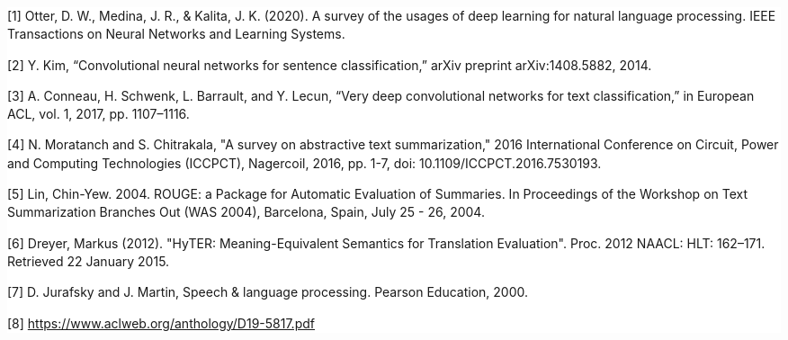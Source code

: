 [1] Otter, D. W., Medina, J. R., & Kalita, J. K. (2020). A survey of the usages of deep learning for natural language processing. IEEE Transactions on Neural Networks and Learning Systems.

[2] Y. Kim, “Convolutional neural networks for sentence classification,” arXiv preprint arXiv:1408.5882, 2014.

[3] A. Conneau, H. Schwenk, L. Barrault, and Y. Lecun, “Very deep convolutional networks for text classification,” in European ACL, vol. 1, 2017, pp. 1107–1116.

[4] N. Moratanch and S. Chitrakala, "A survey on abstractive text summarization," 2016 International Conference on Circuit, Power and Computing Technologies (ICCPCT), Nagercoil, 2016, pp. 1-7, doi: 10.1109/ICCPCT.2016.7530193.

[5]  Lin, Chin-Yew. 2004. ROUGE: a Package for Automatic Evaluation of Summaries. In Proceedings of the Workshop on Text Summarization Branches Out (WAS 2004), Barcelona, Spain, July 25 - 26, 2004.

[6] Dreyer, Markus (2012). "HyTER: Meaning-Equivalent Semantics for Translation Evaluation". Proc. 2012 NAACL: HLT: 162–171. Retrieved 22 January 2015.

[7] D. Jurafsky and J. Martin, Speech & language processing. Pearson Education, 2000.

[8] <https://www.aclweb.org/anthology/D19-5817.pdf>


[CLUSTERING1]: https://www.kaggle.com/general/116692
[CLUSTERING2]: https://www.kaggle.com/general/116693
[CLUSTERING3]: https://www.kaggle.com/general/219500